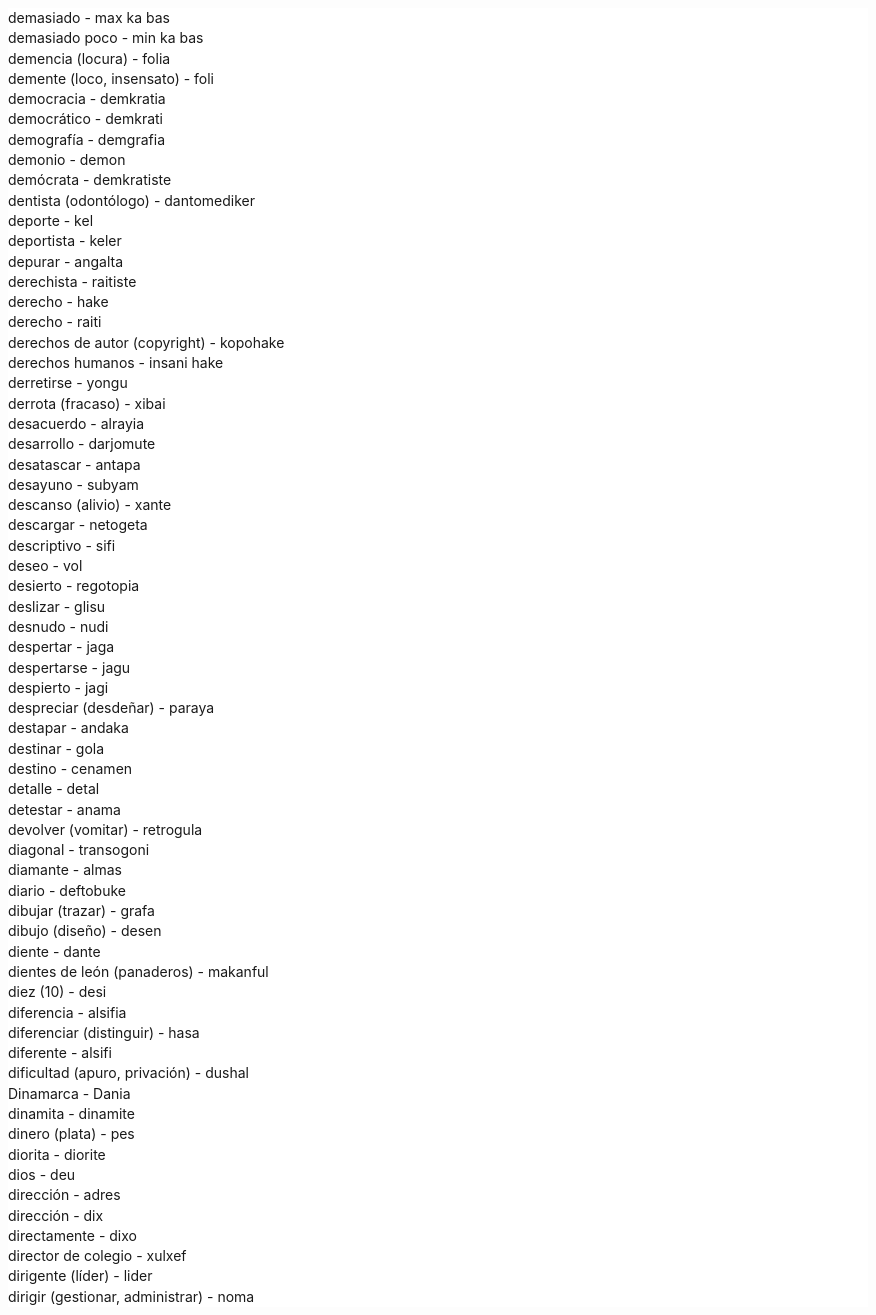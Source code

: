 demasiado - max ka bas  
demasiado poco - min ka bas  
demencia (locura) - folia  
demente (loco, insensato) - foli  
democracia - demkratia  
democrático - demkrati  
demografía - demgrafia  
demonio - demon  
demócrata - demkratiste  
dentista (odontólogo) - dantomediker  
deporte - kel  
deportista - keler  
depurar - angalta  
derechista - raitiste  
derecho - hake  
derecho - raiti  
derechos de autor (copyright) - kopohake  
derechos humanos - insani hake  
derretirse - yongu  
derrota (fracaso) - xibai  
desacuerdo - alrayia  
desarrollo - darjomute  
desatascar - antapa  
desayuno - subyam  
descanso (alivio) - xante  
descargar - netogeta  
descriptivo - sifi  
deseo - vol  
desierto - regotopia  
deslizar - glisu  
desnudo - nudi  
despertar - jaga  
despertarse - jagu  
despierto - jagi  
despreciar (desdeñar) - paraya  
destapar - andaka  
destinar - gola  
destino - cenamen  
detalle - detal  
detestar - anama  
devolver (vomitar) - retrogula  
diagonal - transogoni  
diamante - almas  
diario - deftobuke  
dibujar (trazar) - grafa  
dibujo (diseño) - desen  
diente - dante  
dientes de león (panaderos) - makanful  
diez (10) - desi  
diferencia - alsifia  
diferenciar (distinguir) - hasa  
diferente - alsifi  
dificultad (apuro, privación) - dushal  
Dinamarca - Dania  
dinamita - dinamite  
dinero (plata) - pes  
diorita - diorite  
dios - deu  
dirección - adres  
dirección - dix  
directamente - dixo  
director de colegio - xulxef  
dirigente (líder) - lider  
dirigir (gestionar, administrar) - noma  